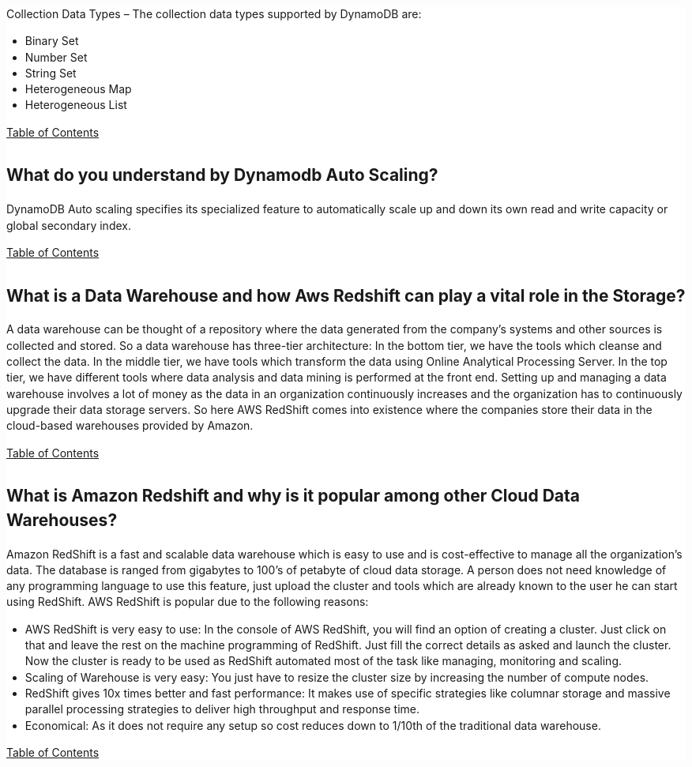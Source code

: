 Collection Data Types – The collection data types supported by DynamoDB are:
+ Binary Set
+ Number Set
+ String Set
+ Heterogeneous Map
+ Heterogeneous List

[Table of Contents](#AWS)

##  What do you understand by Dynamodb Auto Scaling?
DynamoDB Auto scaling specifies its specialized feature to automatically scale up and down its own read and write capacity or global secondary index.

[Table of Contents](#AWS)

## What is a Data Warehouse and how Aws Redshift can play a vital role in the Storage?
A data warehouse can be thought of a repository where the data generated from the company’s systems and other sources is collected and stored. So a data warehouse has three-tier architecture:
In the bottom tier, we have the tools which cleanse and collect the data.
In the middle tier, we have tools which transform the data using Online Analytical Processing Server.
In the top tier, we have different tools where data analysis and data mining is performed at the front end.
Setting up and managing a data warehouse involves a lot of money as the data in an organization continuously increases and the organization has to continuously upgrade their data storage servers. So here AWS RedShift comes into existence where the companies store their data in the cloud-based warehouses provided by Amazon.

[Table of Contents](#AWS)

## What is Amazon Redshift and why is it popular among other Cloud Data Warehouses?
Amazon RedShift is a fast and scalable data warehouse which is easy to use and is cost-effective to manage all the organization’s data. The database is ranged from gigabytes to 100’s of petabyte of cloud data storage. A person does not need knowledge of any programming language to use this feature, just upload the cluster and tools which are already known to the user he can start using RedShift.
AWS RedShift is popular due to the following reasons:
+ AWS RedShift is very easy to use: In the console of AWS RedShift, you will find an option of creating a cluster. Just click on that and leave the rest on the machine programming of RedShift. Just fill the correct details as asked and launch the cluster. Now the cluster is ready to be used as RedShift automated most of the task like managing, monitoring and scaling.
+ Scaling of Warehouse is very easy: You just have to resize the cluster size by increasing the number of compute nodes.
+ RedShift gives 10x times better and fast performance: It makes use of specific strategies like columnar storage and massive parallel processing strategies to deliver high throughput and response time.
+ Economical: As it does not require any setup so cost reduces down to 1/10th of the traditional data warehouse.

[Table of Contents](#AWS)
